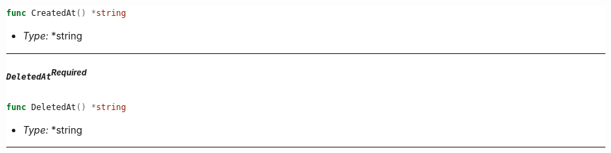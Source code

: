 ```go
func CreatedAt() *string
```

- *Type:* *string

---

##### `DeletedAt`<sup>Required</sup> <a name="DeletedAt" id="@cdktf/provider-cloudflare.dataCloudflareZeroTrustTunnelCloudflaredRoutes.DataCloudflareZeroTrustTunnelCloudflaredRoutesResultOutputReference.property.deletedAt"></a>

```go
func DeletedAt() *string
```

- *Type:* *string

---

